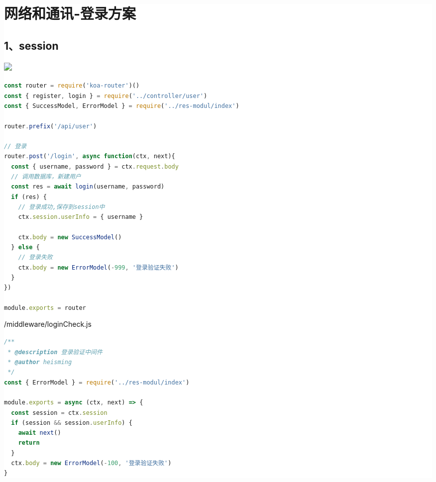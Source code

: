 # 网络和通讯-登录方案

## 1、session

![](D:\front-end\study\MarkDown\网络与通讯\img\session.png)

```js
const router = require('koa-router')()
const { register, login } = require('../controller/user')
const { SuccessModel, ErrorModel } = require('../res-modul/index')

router.prefix('/api/user')

// 登录
router.post('/login', async function(ctx, next){
  const { username, password } = ctx.request.body
  // 调用数据库，新建用户
  const res = await login(username, password)
  if (res) {
    // 登录成功,保存到session中
    ctx.session.userInfo = { username }
    
    ctx.body = new SuccessModel()
  } else {
    // 登录失败
    ctx.body = new ErrorModel(-999, '登录验证失败')
  }
})

module.exports = router
```

/middleware/loginCheck.js

```js
/**
 * @description 登录验证中间件
 * @author heisming
 */
const { ErrorModel } = require('../res-modul/index')

module.exports = async (ctx, next) => {
  const session = ctx.session
  if (session && session.userInfo) {
    await next()
    return
  }
  ctx.body = new ErrorModel(-100, '登录验证失败')
}
```
